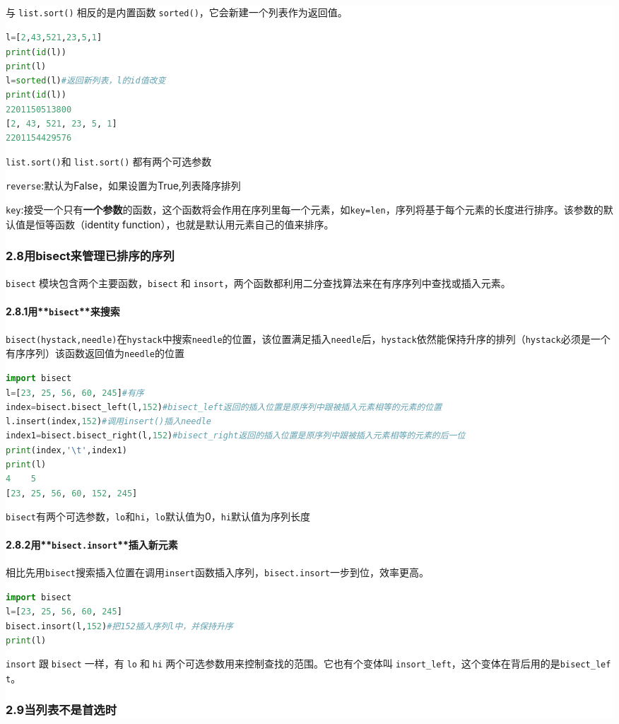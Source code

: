 与 `list.sort()` 相反的是内置函数 `sorted()`，它会新建一个列表作为返回值。

```python
l=[2,43,521,23,5,1]
print(id(l))
print(l)
l=sorted(l)#返回新列表，l的id值改变
print(id(l))
2201150513800
[2, 43, 521, 23, 5, 1]
2201154429576
```

`list.sort()`和 `list.sort()` 都有两个可选参数

`reverse`:默认为False，如果设置为True,列表降序排列

`key`:接受一个只有**一个参数**的函数，这个函数将会作用在序列里每一个元素，如`key=len`，序列将基于每个元素的长度进行排序。该参数的默认值是恒等函数（identity function），也就是默认用元素自己的值来排序。

### 2.8用bisect来管理已排序的序列

`bisect` 模块包含两个主要函数，`bisect` 和 `insort`，两个函数都利用二分查找算法来在有序序列中查找或插入元素。 

#### 2.8.1用**`bisect`**来搜索 

`bisect(hystack,needle)`在`hystack`中搜索`needle`的位置，该位置满足插入`needle`后，`hystack`依然能保持升序的排列（`hystack`必须是一个有序序列）该函数返回值为`needle`的位置

```python
import bisect
l=[23, 25, 56, 60, 245]#有序
index=bisect.bisect_left(l,152)#bisect_left返回的插入位置是原序列中跟被插入元素相等的元素的位置
l.insert(index,152)#调用insert()插入needle
index1=bisect.bisect_right(l,152)#bisect_right返回的插入位置是原序列中跟被插入元素相等的元素的后一位
print(index,'\t',index1)
print(l)
4 	 5
[23, 25, 56, 60, 152, 245]
```

`bisect`有两个可选参数，`lo`和`hi`，`lo`默认值为0，`hi`默认值为序列长度

#### 2.8.2用**`bisect.insort`**插入新元素 

相比先用`bisect`搜索插入位置在调用`insert`函数插入序列，`bisect.insort`一步到位，效率更高。

```python
import bisect
l=[23, 25, 56, 60, 245]
bisect.insort(l,152)#把152插入序列l中，并保持升序
print(l)
```

`insort` 跟 `bisect` 一样，有 `lo` 和 `hi` 两个可选参数用来控制查找的范围。它也有个变体叫 `insort_left`，这个变体在背后用的是`bisect_left`。 

### 2.9当列表不是首选时
